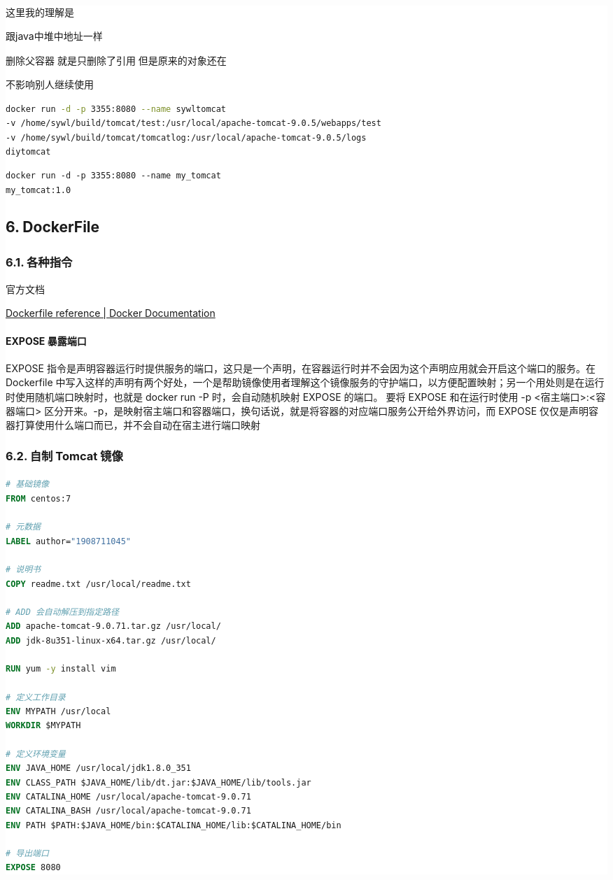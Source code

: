 这里我的理解是

跟java中堆中地址一样

删除父容器 就是只删除了引用 但是原来的对象还在

不影响别人继续使用

```bash
docker run -d -p 3355:8080 --name sywltomcat 
-v /home/sywl/build/tomcat/test:/usr/local/apache-tomcat-9.0.5/webapps/test 
-v /home/sywl/build/tomcat/tomcatlog:/usr/local/apache-tomcat-9.0.5/logs 
diytomcat
```

```docker
docker run -d -p 3355:8080 --name my_tomcat 
my_tomcat:1.0
```

## 6. DockerFile

### 6.1. 各种指令

官方文档

[Dockerfile reference | Docker Documentation](https://docs.docker.com/engine/reference/builder/)

#### EXPOSE 暴露端口

EXPOSE 指令是声明容器运行时提供服务的端口，这只是一个声明，在容器运行时并不会因为这个声明应用就会开启这个端口的服务。在 Dockerfile 中写入这样的声明有两个好处，一个是帮助镜像使用者理解这个镜像服务的守护端口，以方便配置映射；另一个用处则是在运行时使用随机端口映射时，也就是 docker run -P 时，会自动随机映射 EXPOSE 的端口。
要将 EXPOSE 和在运行时使用 -p <宿主端口>:<容器端口> 区分开来。-p，是映射宿主端口和容器端口，换句话说，就是将容器的对应端口服务公开给外界访问，而 EXPOSE 仅仅是声明容器打算使用什么端口而已，并不会自动在宿主进行端口映射

### 6.2. 自制 Tomcat 镜像

```dockerfile
# 基础镜像
FROM centos:7

# 元数据
LABEL author="1908711045"

# 说明书
COPY readme.txt /usr/local/readme.txt

# ADD 会自动解压到指定路径
ADD apache-tomcat-9.0.71.tar.gz /usr/local/
ADD jdk-8u351-linux-x64.tar.gz /usr/local/

RUN yum -y install vim

# 定义工作目录
ENV MYPATH /usr/local
WORKDIR $MYPATH

# 定义环境变量
ENV JAVA_HOME /usr/local/jdk1.8.0_351
ENV CLASS_PATH $JAVA_HOME/lib/dt.jar:$JAVA_HOME/lib/tools.jar
ENV CATALINA_HOME /usr/local/apache-tomcat-9.0.71
ENV CATALINA_BASH /usr/local/apache-tomcat-9.0.71
ENV PATH $PATH:$JAVA_HOME/bin:$CATALINA_HOME/lib:$CATALINA_HOME/bin

# 导出端口
EXPOSE 8080

```